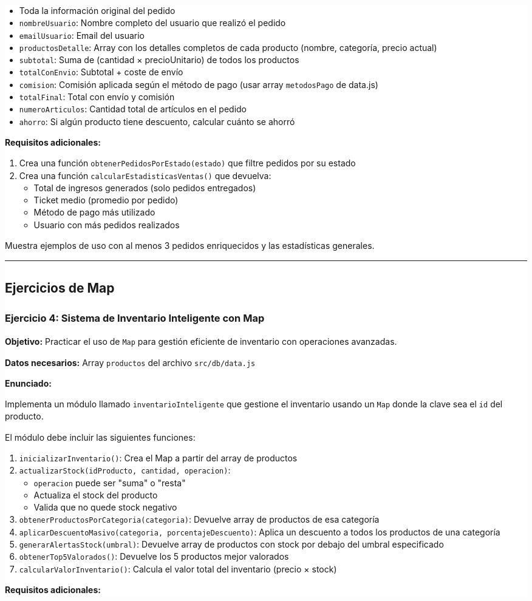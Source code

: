 - Toda la información original del pedido
- `nombreUsuario`: Nombre completo del usuario que realizó el pedido
- `emailUsuario`: Email del usuario
- `productosDetalle`: Array con los detalles completos de cada producto (nombre, categoría, precio actual)
- `subtotal`: Suma de (cantidad × precioUnitario) de todos los productos
- `totalConEnvio`: Subtotal + coste de envío
- `comision`: Comisión aplicada según el método de pago (usar array `metodosPago` de data.js)
- `totalFinal`: Total con envío y comisión
- `numeroArticulos`: Cantidad total de artículos en el pedido
- `ahorro`: Si algún producto tiene descuento, calcular cuánto se ahorró

**Requisitos adicionales:**

1. Crea una función `obtenerPedidosPorEstado(estado)` que filtre pedidos por su estado
2. Crea una función `calcularEstadisticasVentas()` que devuelva:
   - Total de ingresos generados (solo pedidos entregados)
   - Ticket medio (promedio por pedido)
   - Método de pago más utilizado
   - Usuario con más pedidos realizados

Muestra ejemplos de uso con al menos 3 pedidos enriquecidos y las estadísticas generales.

---

## Ejercicios de Map

### Ejercicio 4: Sistema de Inventario Inteligente con Map

**Objetivo:** Practicar el uso de `Map` para gestión eficiente de inventario con operaciones avanzadas.

**Datos necesarios:** Array `productos` del archivo `src/db/data.js`

**Enunciado:**

Implementa un módulo llamado `inventarioInteligente` que gestione el inventario usando un `Map` donde la clave sea el `id` del producto.

El módulo debe incluir las siguientes funciones:

1. `inicializarInventario()`: Crea el Map a partir del array de productos
2. `actualizarStock(idProducto, cantidad, operacion)`:
   - `operacion` puede ser "suma" o "resta"
   - Actualiza el stock del producto
   - Valida que no quede stock negativo
3. `obtenerProductosPorCategoria(categoria)`: Devuelve array de productos de esa categoría
4. `aplicarDescuentoMasivo(categoria, porcentajeDescuento)`: Aplica un descuento a todos los productos de una categoría
5. `generarAlertasStock(umbral)`: Devuelve array de productos con stock por debajo del umbral especificado
6. `obtenerTop5Valorados()`: Devuelve los 5 productos mejor valorados
7. `calcularValorInventario()`: Calcula el valor total del inventario (precio × stock)

**Requisitos adicionales:**
